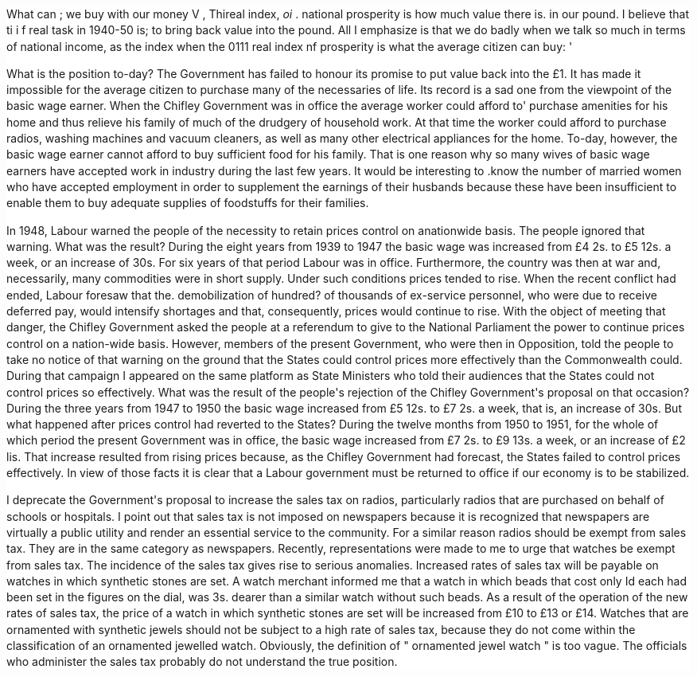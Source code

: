 What can ; we buy with our money V , Thireal index,  *oi*  . national prosperity is how much value there is. in our pound. I believe that ti i f real task in 1940-50 is; to  bring  back value into the  pound.  All  I  emphasize  is that we do badly when we talk so much in terms of national income, as the index when the 0111 real index nf prosperity is what the average citizen can buy: ' 

What is the position to-day? The Government has failed to honour its promise to put value back into the £1. It has made it impossible for the average citizen to purchase many of the necessaries of life. Its record is a sad one from the viewpoint of the basic wage earner. When the Chifley Government was in office the average worker could afford to' purchase amenities for his home and thus relieve his family of much of the drudgery of household work. At that time the worker could afford to purchase radios, washing machines and vacuum cleaners, as well as many other electrical appliances for the home. To-day, however, the basic wage earner cannot afford to buy sufficient food for his family. That is one reason why so many wives of basic wage earners have accepted work in industry during the last few years. It would be interesting to .know the number of married women who have accepted employment in order to supplement the earnings of their husbands because these have been insufficient to enable them to buy adequate supplies of foodstuffs for their families. 

In 1948, Labour warned the people of the necessity to retain prices control on anationwide basis. The people ignored that warning. What was the result? During the eight years from 1939 to 1947 the basic wage was increased from £4 2s. to £5 12s. a week, or an increase of 30s. For six years of that period Labour was in office. Furthermore, the country was then at war and, necessarily, many commodities were in short supply. Under such conditions prices tended to rise. When the recent conflict had ended, Labour foresaw that the. demobilization of hundred? of thousands of ex-service personnel, who were due to receive deferred pay, would intensify shortages and that, consequently, prices would continue to rise. With the object of meeting that danger, the Chifley Government asked the people at a referendum to give to the National Parliament the power to continue prices control on a nation-wide basis. However, members of the present Government, who were then in Opposition, told the people to take no notice of that warning on the ground that the States could control prices more effectively than the Commonwealth could. During that campaign I appeared on the same platform as State Ministers who told their audiences that the States could not control prices so effectively. What was the result of the people's rejection of the Chifley Government's proposal on that occasion? During the three years from 1947 to 1950 the basic wage increased from £5 12s. to £7 2s. a week, that is, an increase of 30s. But what happened after prices control had reverted to the States? During the twelve months from 1950 to 1951, for the whole of which period the present Government was in office, the basic wage increased from £7 2s. to £9 13s. a week, or an increase of £2 lis. That increase resulted from rising prices because, as the Chifley Government had forecast, the States failed to control prices effectively. In view of those facts it is clear that a Labour government must be returned to office if our economy is to be stabilized. 

I deprecate the Government's proposal to increase the sales tax on radios, particularly radios that are purchased on behalf of schools or hospitals. I point out that sales tax is not imposed on newspapers because it is recognized that newspapers are virtually a public utility and render an essential service to the community. For a similar reason radios should be exempt from sales tax. They are in the same category as newspapers. Recently, representations were made to me to urge that watches be exempt from sales tax. The incidence of the sales tax gives rise to serious anomalies. Increased rates of sales tax will be payable on watches in which synthetic stones are set. A watch merchant informed me that a watch in which beads that cost only Id each had been set in the figures on the dial, was 3s. dearer than a similar watch without such beads. As a result of the operation of the new rates of sales tax, the price of a watch in which synthetic stones are set will be increased from £10 to £13 or £14. Watches that are ornamented with synthetic jewels should not be subject to a high rate of sales tax, because they do not come within the classification of an ornamented jewelled watch. Obviously, the definition of " ornamented jewel watch " is too vague. The officials who administer the sales tax probably do not understand the true position. 
